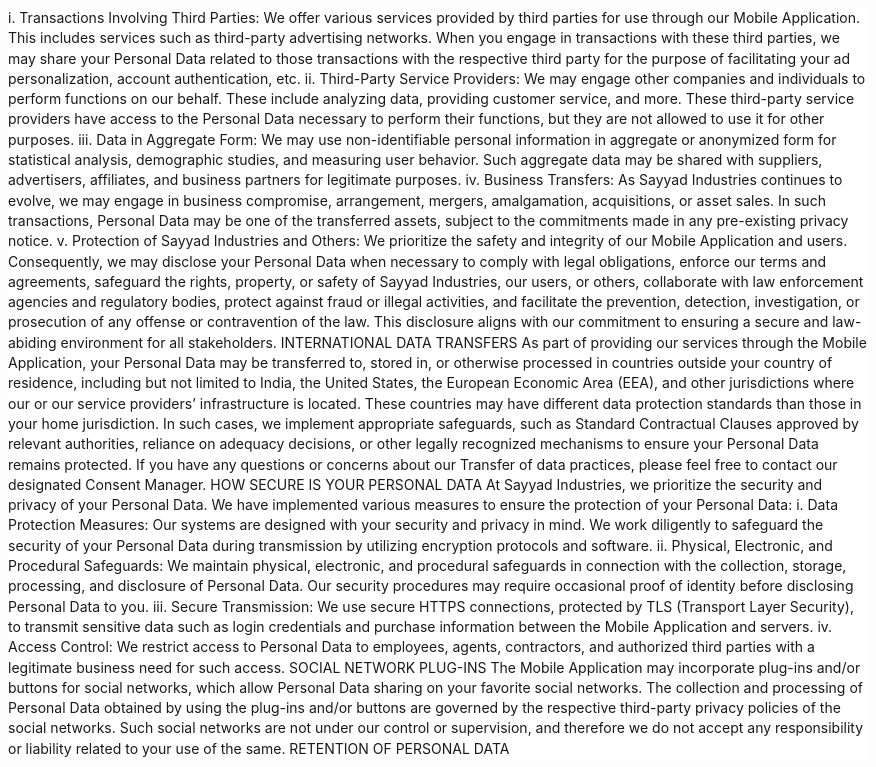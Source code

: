 i.	Transactions Involving Third Parties: We offer various services provided by third parties for use through our Mobile Application. This includes services such as third-party advertising networks. When you engage in transactions with these third parties, we may share your Personal Data related to those transactions with the respective third party for the purpose of facilitating your ad personalization, account authentication, etc.
ii.	Third-Party Service Providers: We may engage other companies and individuals to perform functions on our behalf. These include analyzing data, providing customer service, and more. These third-party service providers have access to the Personal Data necessary to perform their functions, but they are not allowed to use it for other purposes.
iii.	Data in Aggregate Form: We may use non-identifiable personal information in aggregate or anonymized form for statistical analysis, demographic studies, and measuring user behavior. Such aggregate data may be shared with suppliers, advertisers, affiliates, and business partners for legitimate purposes.
iv.	Business Transfers: As Sayyad Industries continues to evolve, we may engage in business compromise, arrangement, mergers, amalgamation, acquisitions, or asset sales. In such transactions, Personal Data may be one of the transferred assets, subject to the commitments made in any pre-existing privacy notice.
v.	Protection of Sayyad Industries and Others: We prioritize the safety and integrity of our Mobile Application and users. Consequently, we may disclose your Personal Data when necessary to comply with legal obligations, enforce our terms and agreements, safeguard the rights, property, or safety of Sayyad Industries, our users, or others, collaborate with law enforcement agencies and regulatory bodies, protect against fraud or illegal activities, and facilitate the prevention, detection, investigation, or prosecution of any offense or contravention of the law. This disclosure aligns with our commitment to ensuring a secure and law-abiding environment for all stakeholders.
INTERNATIONAL DATA TRANSFERS 
As part of providing our services through the Mobile Application, your Personal Data may be transferred to, stored in, or otherwise processed in countries outside your country of residence, including but not limited to India, the United States, the European Economic Area (EEA), and other jurisdictions where our or our service providers’ infrastructure is located. These countries may have different data protection standards than those in your home jurisdiction. In such cases, we implement appropriate safeguards, such as Standard Contractual Clauses approved by relevant authorities, reliance on adequacy decisions, or other legally recognized mechanisms to ensure your Personal Data remains protected.
If you have any questions or concerns about our Transfer of data practices, please feel free to contact our designated Consent Manager.
HOW SECURE IS YOUR PERSONAL DATA
At Sayyad Industries, we prioritize the security and privacy of your Personal Data. We have implemented various measures to ensure the protection of your Personal Data:
i.	Data Protection Measures: Our systems are designed with your security and privacy in mind. We work diligently to safeguard the security of your Personal Data during transmission by utilizing encryption protocols and software.
ii.	Physical, Electronic, and Procedural Safeguards: We maintain physical, electronic, and procedural safeguards in connection with the collection, storage, processing, and disclosure of Personal Data. Our security procedures may require occasional proof of identity before disclosing Personal Data to you.
iii.	Secure Transmission: We use secure HTTPS connections, protected by TLS (Transport Layer Security), to transmit sensitive data such as login credentials and purchase information between the Mobile Application and servers.
iv.	Access Control: We restrict access to Personal Data to employees, agents, contractors, and authorized third parties with a legitimate business need for such access.
SOCIAL NETWORK PLUG-INS
The Mobile Application may incorporate plug-ins and/or buttons for social networks, which allow Personal Data sharing on your favorite social networks. The collection and processing of Personal Data obtained by using the plug-ins and/or buttons are governed by the respective third-party privacy policies of the social networks. Such social networks are not under our control or supervision, and therefore we do not accept any responsibility or liability related to your use of the same. 
RETENTION OF PERSONAL DATA